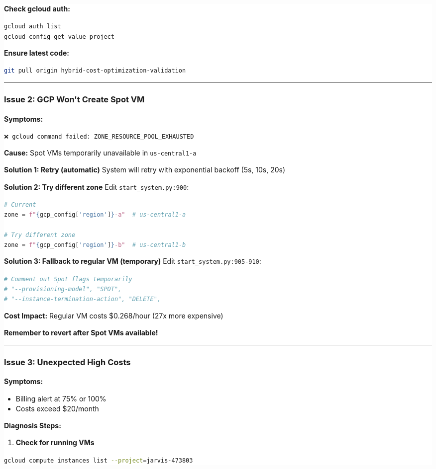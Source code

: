 **Check gcloud auth:**
```bash
gcloud auth list
gcloud config get-value project
```

**Ensure latest code:**
```bash
git pull origin hybrid-cost-optimization-validation
```

---

### Issue 2: GCP Won't Create Spot VM

**Symptoms:**
```
❌ gcloud command failed: ZONE_RESOURCE_POOL_EXHAUSTED
```

**Cause:** Spot VMs temporarily unavailable in `us-central1-a`

**Solution 1: Retry (automatic)**
System will retry with exponential backoff (5s, 10s, 20s)

**Solution 2: Try different zone**
Edit `start_system.py:900`:
```python
# Current
zone = f"{gcp_config['region']}-a"  # us-central1-a

# Try different zone
zone = f"{gcp_config['region']}-b"  # us-central1-b
```

**Solution 3: Fallback to regular VM (temporary)**
Edit `start_system.py:905-910`:
```python
# Comment out Spot flags temporarily
# "--provisioning-model", "SPOT",
# "--instance-termination-action", "DELETE",
```

**Cost Impact:** Regular VM costs $0.268/hour (27x more expensive)

**Remember to revert after Spot VMs available!**

---

### Issue 3: Unexpected High Costs

**Symptoms:**
- Billing alert at 75% or 100%
- Costs exceed $20/month

**Diagnosis Steps:**

1. **Check for running VMs**
```bash
gcloud compute instances list --project=jarvis-473803
```
